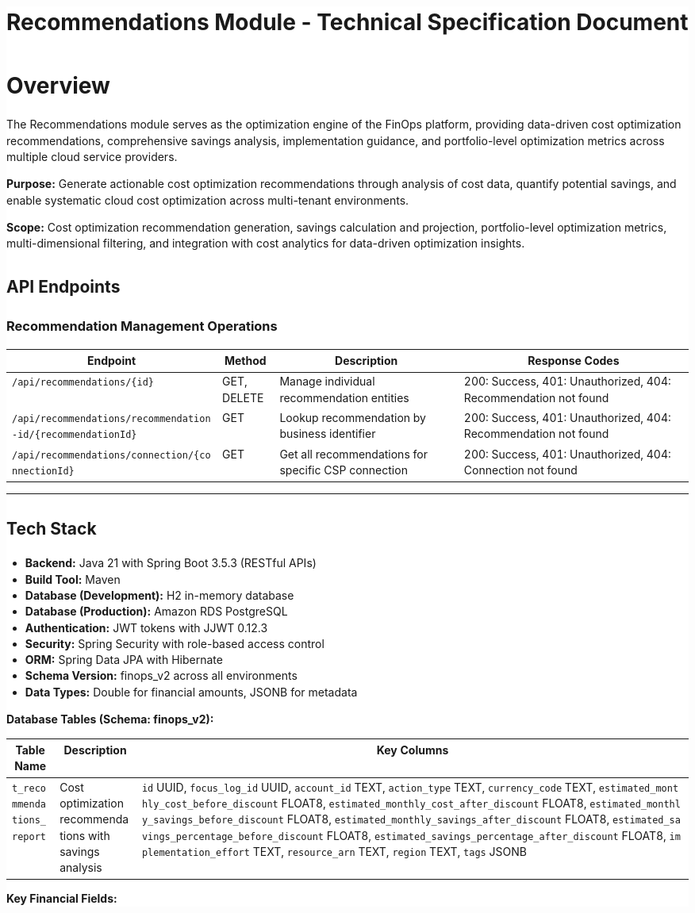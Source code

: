 # **Recommendations Module - Technical Specification Document**

# **Overview**

The Recommendations module serves as the optimization engine of the FinOps platform, providing data-driven cost optimization recommendations, comprehensive savings analysis, implementation guidance, and portfolio-level optimization metrics across multiple cloud service providers.

**Purpose:** Generate actionable cost optimization recommendations through analysis of cost data, quantify potential savings, and enable systematic cloud cost optimization across multi-tenant environments.

**Scope:** Cost optimization recommendation generation, savings calculation and projection, portfolio-level optimization metrics, multi-dimensional filtering, and integration with cost analytics for data-driven optimization insights.

## **API Endpoints**

### **Recommendation Management Operations**

| Endpoint | Method | Description | Response Codes |
|----------|--------|-------------|----------------|
| `/api/recommendations/{id}` | GET, DELETE | Manage individual recommendation entities | 200: Success, 401: Unauthorized, 404: Recommendation not found |
| `/api/recommendations/recommendation-id/{recommendationId}` | GET | Lookup recommendation by business identifier | 200: Success, 401: Unauthorized, 404: Recommendation not found |
| `/api/recommendations/connection/{connectionId}` | GET | Get all recommendations for specific CSP connection | 200: Success, 401: Unauthorized, 404: Connection not found |

---

## **Tech Stack**

- **Backend:** Java 21 with Spring Boot 3.5.3 (RESTful APIs)
- **Build Tool:** Maven
- **Database (Development):** H2 in-memory database
- **Database (Production):** Amazon RDS PostgreSQL
- **Authentication:** JWT tokens with JJWT 0.12.3
- **Security:** Spring Security with role-based access control
- **ORM:** Spring Data JPA with Hibernate
- **Schema Version:** finops_v2 across all environments
- **Data Types:** Double for financial amounts, JSONB for metadata

**Database Tables (Schema: finops_v2):**

| Table Name | Description | Key Columns |
| --- | --- | --- |
| `t_recommendations_report` | Cost optimization recommendations with savings analysis | `id` UUID, `focus_log_id` UUID, `account_id` TEXT, `action_type` TEXT, `currency_code` TEXT, `estimated_monthly_cost_before_discount` FLOAT8, `estimated_monthly_cost_after_discount` FLOAT8, `estimated_monthly_savings_before_discount` FLOAT8, `estimated_monthly_savings_after_discount` FLOAT8, `estimated_savings_percentage_before_discount` FLOAT8, `estimated_savings_percentage_after_discount` FLOAT8, `implementation_effort` TEXT, `resource_arn` TEXT, `region` TEXT, `tags` JSONB |

**Key Financial Fields:**
